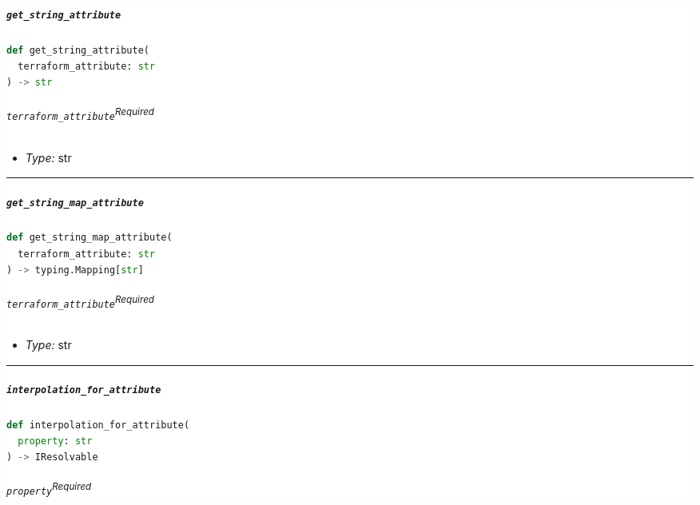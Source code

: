 ##### `get_string_attribute` <a name="get_string_attribute" id="@cdktf/provider-azurerm.iotTimeSeriesInsightsEventSourceIothub.IotTimeSeriesInsightsEventSourceIothubTimeoutsOutputReference.getStringAttribute"></a>

```python
def get_string_attribute(
  terraform_attribute: str
) -> str
```

###### `terraform_attribute`<sup>Required</sup> <a name="terraform_attribute" id="@cdktf/provider-azurerm.iotTimeSeriesInsightsEventSourceIothub.IotTimeSeriesInsightsEventSourceIothubTimeoutsOutputReference.getStringAttribute.parameter.terraformAttribute"></a>

- *Type:* str

---

##### `get_string_map_attribute` <a name="get_string_map_attribute" id="@cdktf/provider-azurerm.iotTimeSeriesInsightsEventSourceIothub.IotTimeSeriesInsightsEventSourceIothubTimeoutsOutputReference.getStringMapAttribute"></a>

```python
def get_string_map_attribute(
  terraform_attribute: str
) -> typing.Mapping[str]
```

###### `terraform_attribute`<sup>Required</sup> <a name="terraform_attribute" id="@cdktf/provider-azurerm.iotTimeSeriesInsightsEventSourceIothub.IotTimeSeriesInsightsEventSourceIothubTimeoutsOutputReference.getStringMapAttribute.parameter.terraformAttribute"></a>

- *Type:* str

---

##### `interpolation_for_attribute` <a name="interpolation_for_attribute" id="@cdktf/provider-azurerm.iotTimeSeriesInsightsEventSourceIothub.IotTimeSeriesInsightsEventSourceIothubTimeoutsOutputReference.interpolationForAttribute"></a>

```python
def interpolation_for_attribute(
  property: str
) -> IResolvable
```

###### `property`<sup>Required</sup> <a name="property" id="@cdktf/provider-azurerm.iotTimeSeriesInsightsEventSourceIothub.IotTimeSeriesInsightsEventSourceIothubTimeoutsOutputReference.interpolationForAttribute.parameter.property"></a>
